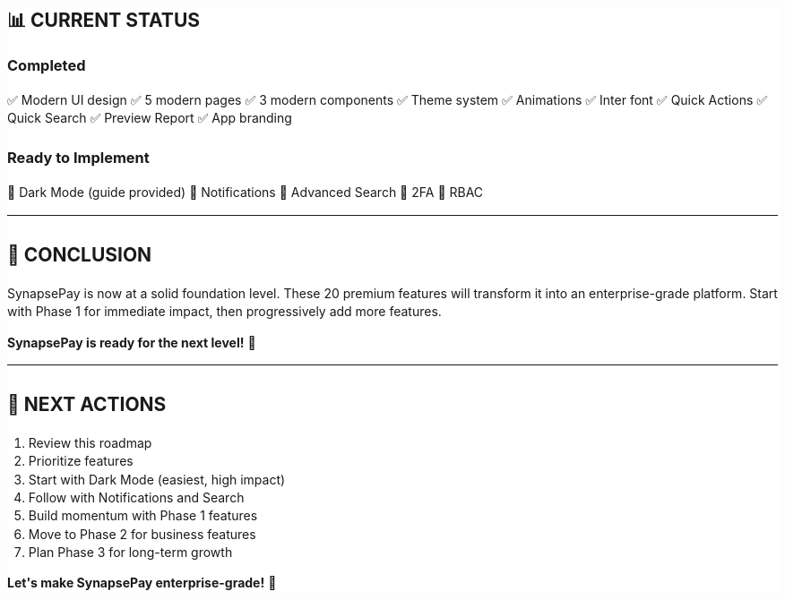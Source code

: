 
## 📊 **CURRENT STATUS**

### **Completed**
✅ Modern UI design
✅ 5 modern pages
✅ 3 modern components
✅ Theme system
✅ Animations
✅ Inter font
✅ Quick Actions
✅ Quick Search
✅ Preview Report
✅ App branding

### **Ready to Implement**
🔄 Dark Mode (guide provided)
🔄 Notifications
🔄 Advanced Search
🔄 2FA
🔄 RBAC

---

## 🎉 **CONCLUSION**

SynapsePay is now at a solid foundation level. These 20 premium features will transform it into an enterprise-grade platform. Start with Phase 1 for immediate impact, then progressively add more features.

**SynapsePay is ready for the next level!** 🚀

---

## 📝 **NEXT ACTIONS**

1. Review this roadmap
2. Prioritize features
3. Start with Dark Mode (easiest, high impact)
4. Follow with Notifications and Search
5. Build momentum with Phase 1 features
6. Move to Phase 2 for business features
7. Plan Phase 3 for long-term growth

**Let's make SynapsePay enterprise-grade!** 💪
